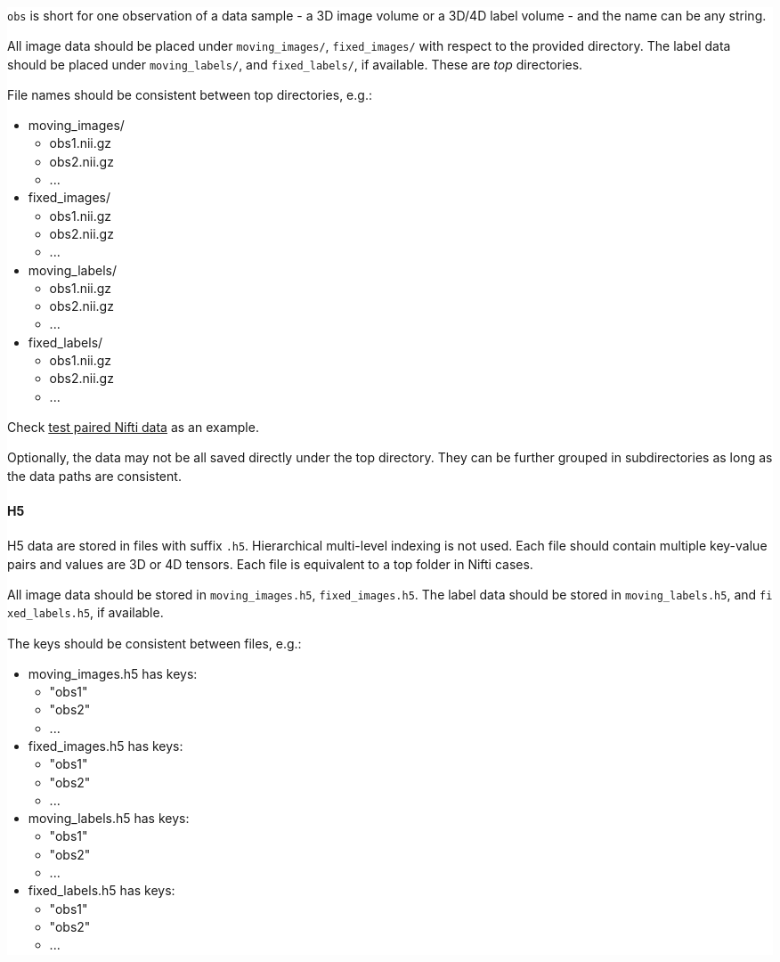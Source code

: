 `obs` is short for one observation of a data sample - a 3D image volume or a 3D/4D label
volume - and the name can be any string.

All image data should be placed under `moving_images/`, `fixed_images/` with respect to
the provided directory. The label data should be placed under `moving_labels/`, and
`fixed_labels/`, if available. These are _top_ directories.

File names should be consistent between top directories, e.g.:

- moving_images/
  - obs1.nii.gz
  - obs2.nii.gz
  - ...
- fixed_images/
  - obs1.nii.gz
  - obs2.nii.gz
  - ...
- moving_labels/
  - obs1.nii.gz
  - obs2.nii.gz
  - ...
- fixed_labels/
  - obs1.nii.gz
  - obs2.nii.gz
  - ...

Check
[test paired Nifti data](https://github.com/DeepRegNet/DeepReg/tree/main/data/test/nifti/paired)
as an example.

Optionally, the data may not be all saved directly under the top directory. They can be
further grouped in subdirectories as long as the data paths are consistent.

#### H5

H5 data are stored in files with suffix `.h5`. Hierarchical multi-level indexing is not
used. Each file should contain multiple key-value pairs and values are 3D or 4D tensors.
Each file is equivalent to a top folder in Nifti cases.

All image data should be stored in `moving_images.h5`, `fixed_images.h5`. The label data
should be stored in `moving_labels.h5`, and `fixed_labels.h5`, if available.

The keys should be consistent between files, e.g.:

- moving_images.h5 has keys:
  - "obs1"
  - "obs2"
  - ...
- fixed_images.h5 has keys:
  - "obs1"
  - "obs2"
  - ...
- moving_labels.h5 has keys:
  - "obs1"
  - "obs2"
  - ...
- fixed_labels.h5 has keys:
  - "obs1"
  - "obs2"
  - ...
